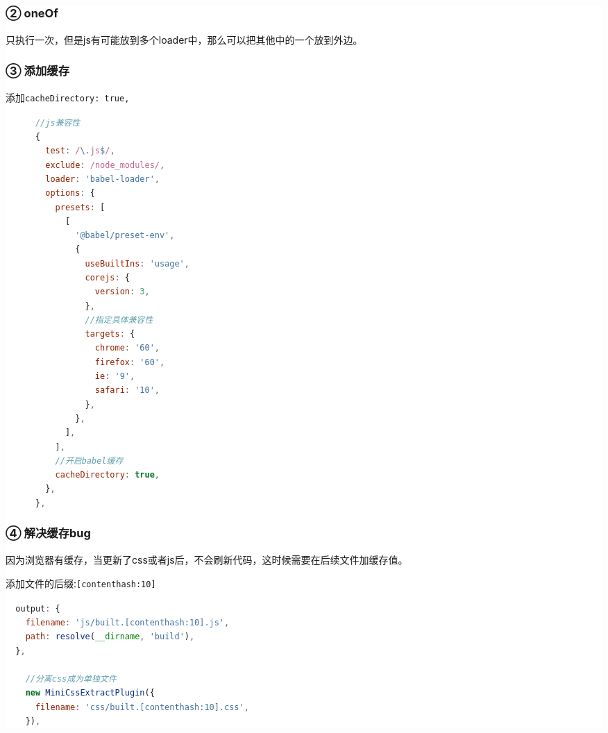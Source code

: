 

###  ② oneOf 

只执行一次，但是js有可能放到多个loader中，那么可以把其他中的一个放到外边。

### ③ 添加缓存

添加`cacheDirectory: true,`

```js
      //js兼容性
      {
        test: /\.js$/,
        exclude: /node_modules/,
        loader: 'babel-loader',
        options: {
          presets: [
            [
              '@babel/preset-env',
              {
                useBuiltIns: 'usage',
                corejs: {
                  version: 3,
                },
                //指定具体兼容性
                targets: {
                  chrome: '60',
                  firefox: '60',
                  ie: '9',
                  safari: '10',
                },
              },
            ],
          ],
          //开启babel缓存
          cacheDirectory: true,
        },
      },
```





### ④ 解决缓存bug

因为浏览器有缓存，当更新了css或者js后，不会刷新代码，这时候需要在后续文件加缓存值。

添加文件的后缀:`[contenthash:10]`

```js
  output: {
    filename: 'js/built.[contenthash:10].js',
    path: resolve(__dirname, 'build'),
  },
      
    //分离css成为单独文件
    new MiniCssExtractPlugin({
      filename: 'css/built.[contenthash:10].css',
    }),      
```
